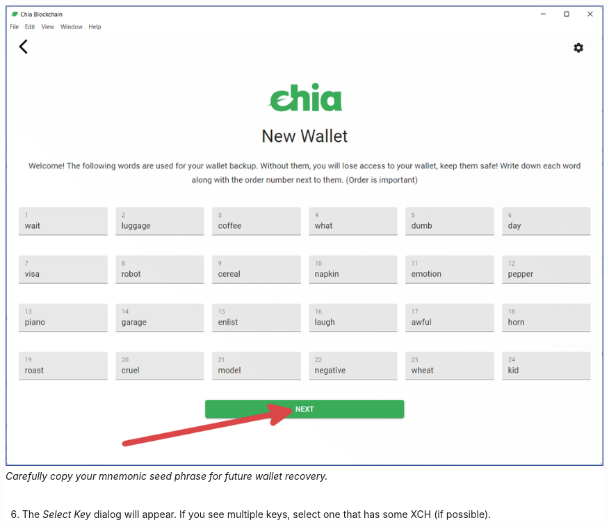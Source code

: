   <img src="images/data_layer/05_seed_phrase.png" alt="24-word seed phrase"/>
  <figcaption>
    <em>Carefully copy your mnemonic seed phrase for future wallet recovery.</em>
    </figcaption>
</figure>

<br/>

6. The _Select Key_ dialog will appear. If you see multiple keys, select one that has some XCH (if possible).

<figure>